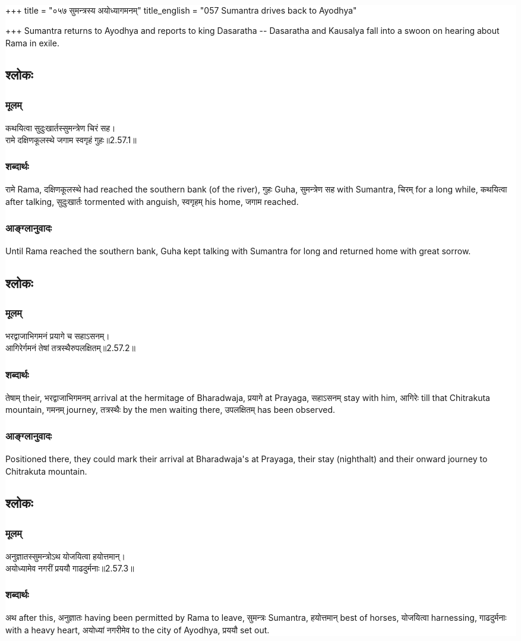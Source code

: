 +++
title = "०५७ सुमन्त्रस्य अयोध्यागमनम्"
title_english = "057 Sumantra drives back to Ayodhya"

+++
Sumantra returns to Ayodhya and reports to king Dasaratha -- Dasaratha
and Kausalya fall into a swoon on hearing about Rama in exile.



## श्लोकः
### मूलम्
कथयित्वा सुदुःखार्तस्सुमन्त्रेण चिरं सह।  
रामे दक्षिणकूलस्थे जगाम स्वगृहं गुहः॥2.57.1॥

### शब्दार्थः
रामे Rama, दक्षिणकूलस्थे had reached the southern bank (of the river), गुहः Guha, सुमन्त्रेण सह with Sumantra, चिरम् for a long while, कथयित्वा after talking, सुदुःखार्तः tormented with anguish, स्वगृहम् his home, जगाम reached.

### आङ्ग्लानुवादः
Until Rama reached the southern bank, Guha kept talking with Sumantra for long and returned home with great sorrow.



## श्लोकः
### मूलम्
भरद्वाजाभिगमनं प्रयागे च सहाऽसनम्।  
आगिरेर्गमनं तेषां तत्रस्थैरुपलक्षितम्॥2.57.2॥

### शब्दार्थः
तेषाम् their, भरद्वाजाभिगमनम् arrival at the hermitage of Bharadwaja, प्रयागे at Prayaga, सहाऽसनम् stay with him, आगिरेः till that Chitrakuta mountain, गमनम् journey, तत्रस्थैः by the men waiting there, उपलक्षितम् has been observed.

### आङ्ग्लानुवादः
Positioned there, they could mark their arrival at Bharadwaja's at Prayaga, their stay (nighthalt) and their onward journey to Chitrakuta mountain.



## श्लोकः
### मूलम्
अनुज्ञातस्सुमन्त्रोऽथ योजयित्वा हयोत्तमान्।  
अयोध्यामेव नगरीं प्रययौ गाढदुर्मनाः॥2.57.3॥

### शब्दार्थः
अथ after this, अनुज्ञातः having been permitted by Rama to leave, सुमन्त्रः Sumantra, हयोत्तमान् best of horses, योजयित्वा harnessing, गाढदुर्मनाः with a heavy heart, अयोध्यां नगरीमेव to the city of Ayodhya, प्रययौ set out.
